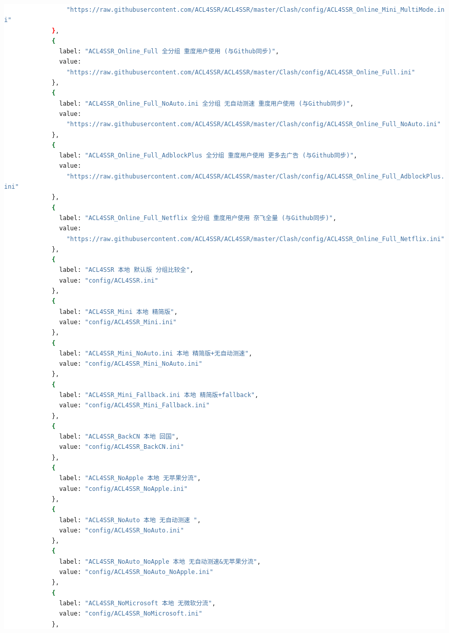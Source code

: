  ``` bash
                  "https://raw.githubusercontent.com/ACL4SSR/ACL4SSR/master/Clash/config/ACL4SSR_Online_Mini_MultiMode.ini"
              },
              {
                label: "ACL4SSR_Online_Full 全分组 重度用户使用 (与Github同步)",
                value:
                  "https://raw.githubusercontent.com/ACL4SSR/ACL4SSR/master/Clash/config/ACL4SSR_Online_Full.ini"
              },
              {
                label: "ACL4SSR_Online_Full_NoAuto.ini 全分组 无自动测速 重度用户使用 (与Github同步)",
                value:
                  "https://raw.githubusercontent.com/ACL4SSR/ACL4SSR/master/Clash/config/ACL4SSR_Online_Full_NoAuto.ini"
              },
              {
                label: "ACL4SSR_Online_Full_AdblockPlus 全分组 重度用户使用 更多去广告 (与Github同步)",
                value:
                  "https://raw.githubusercontent.com/ACL4SSR/ACL4SSR/master/Clash/config/ACL4SSR_Online_Full_AdblockPlus.ini"
              },
              {
                label: "ACL4SSR_Online_Full_Netflix 全分组 重度用户使用 奈飞全量 (与Github同步)",
                value:
                  "https://raw.githubusercontent.com/ACL4SSR/ACL4SSR/master/Clash/config/ACL4SSR_Online_Full_Netflix.ini"
              },
              {
                label: "ACL4SSR 本地 默认版 分组比较全",
                value: "config/ACL4SSR.ini"
              },
              {
                label: "ACL4SSR_Mini 本地 精简版",
                value: "config/ACL4SSR_Mini.ini"
              },
              {
                label: "ACL4SSR_Mini_NoAuto.ini 本地 精简版+无自动测速",
                value: "config/ACL4SSR_Mini_NoAuto.ini"
              },
              {
                label: "ACL4SSR_Mini_Fallback.ini 本地 精简版+fallback",
                value: "config/ACL4SSR_Mini_Fallback.ini"
              },
              {
                label: "ACL4SSR_BackCN 本地 回国",
                value: "config/ACL4SSR_BackCN.ini"
              },
              {
                label: "ACL4SSR_NoApple 本地 无苹果分流",
                value: "config/ACL4SSR_NoApple.ini"
              },
              {
                label: "ACL4SSR_NoAuto 本地 无自动测速 ",
                value: "config/ACL4SSR_NoAuto.ini"
              },
              {
                label: "ACL4SSR_NoAuto_NoApple 本地 无自动测速&无苹果分流",
                value: "config/ACL4SSR_NoAuto_NoApple.ini"
              },
              {
                label: "ACL4SSR_NoMicrosoft 本地 无微软分流",
                value: "config/ACL4SSR_NoMicrosoft.ini"
              },
 ```